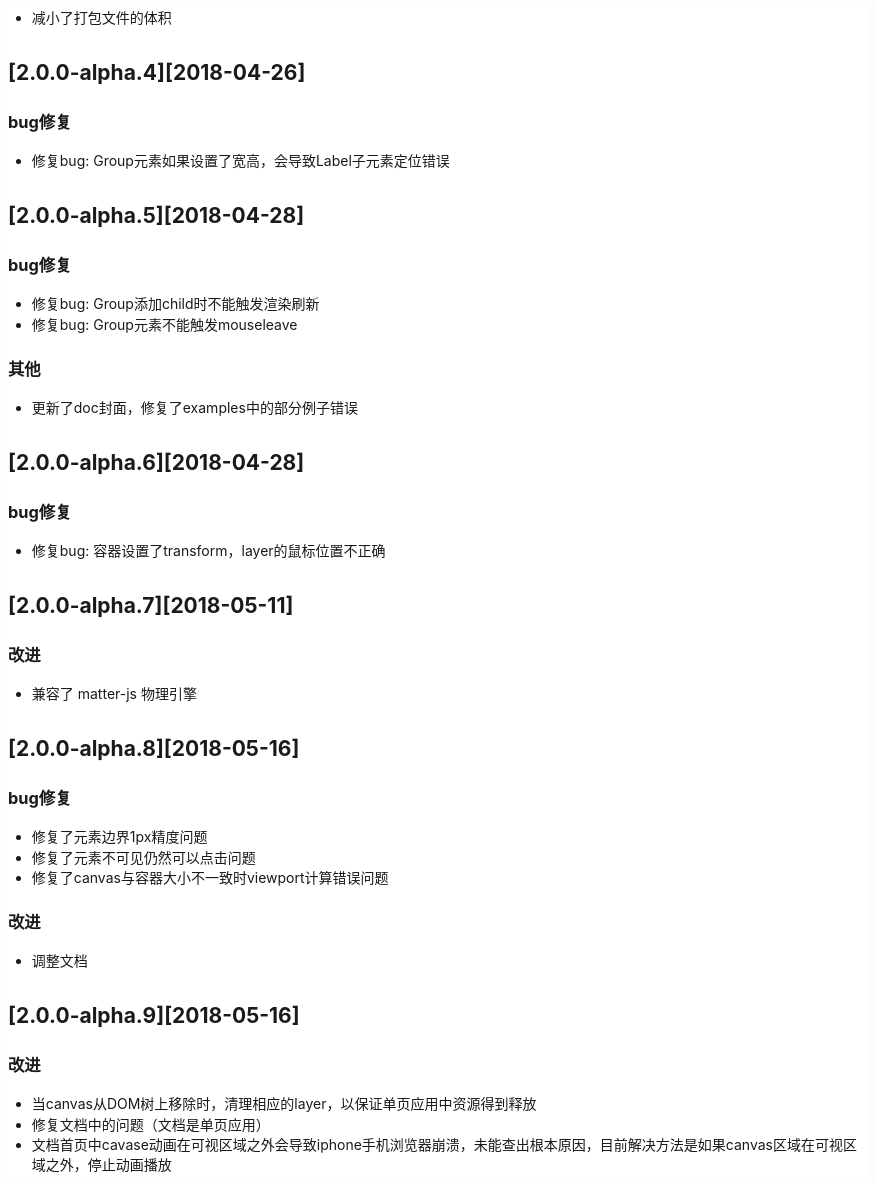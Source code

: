 - 减小了打包文件的体积

## [2.0.0-alpha.4][2018-04-26]

### bug修复

- 修复bug: Group元素如果设置了宽高，会导致Label子元素定位错误

## [2.0.0-alpha.5][2018-04-28]

### bug修复

- 修复bug: Group添加child时不能触发渲染刷新
- 修复bug: Group元素不能触发mouseleave

### 其他

- 更新了doc封面，修复了examples中的部分例子错误

## [2.0.0-alpha.6][2018-04-28]

### bug修复

- 修复bug: 容器设置了transform，layer的鼠标位置不正确

## [2.0.0-alpha.7][2018-05-11]

### 改进

- 兼容了 matter-js 物理引擎

## [2.0.0-alpha.8][2018-05-16]

### bug修复

- 修复了元素边界1px精度问题
- 修复了元素不可见仍然可以点击问题
- 修复了canvas与容器大小不一致时viewport计算错误问题

### 改进

- 调整文档

## [2.0.0-alpha.9][2018-05-16]

### 改进

- 当canvas从DOM树上移除时，清理相应的layer，以保证单页应用中资源得到释放
- 修复文档中的问题（文档是单页应用）
- 文档首页中cavase动画在可视区域之外会导致iphone手机浏览器崩溃，未能查出根本原因，目前解决方法是如果canvas区域在可视区域之外，停止动画播放

